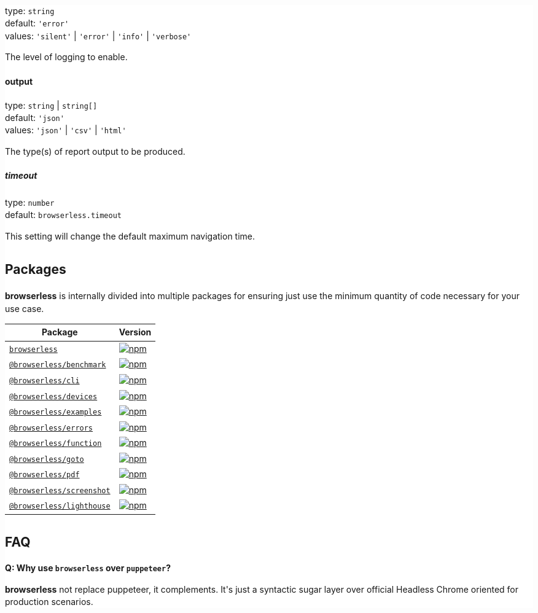 type: `string`</br>
default: `'error'`</br>
values: `'silent'` | `'error'` | `'info'` | `'verbose'` </br>

The level of logging to enable.

#### output

type: `string` | `string[]`</br>
default: `'json'`</br>
values: `'json'` | `'csv'` | `'html'`

The type(s) of report output to be produced.

##### timeout

type: `number`</br>
default: `browserless.timeout`

This setting will change the default maximum navigation time.

## Packages

**browserless** is internally divided into multiple packages for ensuring just use the minimum quantity of code necessary for your use case.

| Package                                                                                                 | Version                                                                                                                                     |
|---------------------------------------------------------------------------------------------------------|---------------------------------------------------------------------------------------------------------------------------------------------|
| [`browserless`](https://github.com/microlinkhq/browserless/tree/master/packages/browserless)            | [![npm](https://img.shields.io/npm/v/browserless.svg?style=flat-square)](https://www.npmjs.com/package/browserless)                         |
| [`@browserless/benchmark`](https://github.com/microlinkhq/browserless/tree/master/packages/benchmark)   | [![npm](https://img.shields.io/npm/v/@browserless/benchmark.svg?style=flat-square)](https://www.npmjs.com/package/@browserless/benchmark)   |
| [`@browserless/cli`](https://github.com/microlinkhq/browserless/tree/master/packages/cli)               | [![npm](https://img.shields.io/npm/v/@browserless/cli.svg?style=flat-square)](https://www.npmjs.com/package/@browserless/cli)               |
| [`@browserless/devices`](https://github.com/microlinkhq/browserless/tree/master/packages/devices)       | [![npm](https://img.shields.io/npm/v/@browserless/devices.svg?style=flat-square)](https://www.npmjs.com/package/@browserless/devices)       |
| [`@browserless/examples`](https://github.com/microlinkhq/browserless/tree/master/packages/examples)     | [![npm](https://img.shields.io/npm/v/@browserless/examples.svg?style=flat-square)](https://www.npmjs.com/package/@browserless/examples)     |
| [`@browserless/errors`](https://github.com/microlinkhq/browserless/tree/master/packages/errors)         | [![npm](https://img.shields.io/npm/v/@browserless/errors.svg?style=flat-square)](https://www.npmjs.com/package/@browserless/errors)         |
| [`@browserless/function`](https://github.com/microlinkhq/browserless/tree/master/packages/function)     | [![npm](https://img.shields.io/npm/v/@browserless/function.svg?style=flat-square)](https://www.npmjs.com/package/@browserless/function)     |
| [`@browserless/goto`](https://github.com/microlinkhq/browserless/tree/master/packages/goto)             | [![npm](https://img.shields.io/npm/v/@browserless/goto.svg?style=flat-square)](https://www.npmjs.com/package/@browserless/goto)             |
| [`@browserless/pdf`](https://github.com/microlinkhq/browserless/tree/master/packages/pdf)               | [![npm](https://img.shields.io/npm/v/@browserless/pdf.svg?style=flat-square)](https://www.npmjs.com/package/@browserless/pdf)               |
| [`@browserless/screenshot`](https://github.com/microlinkhq/browserless/tree/master/packages/screenshot) | [![npm](https://img.shields.io/npm/v/@browserless/screenshot.svg?style=flat-square)](https://www.npmjs.com/package/@browserless/screenshot) |
| [`@browserless/lighthouse`](https://github.com/microlinkhq/browserless/tree/master/packages/lighthouse) | [![npm](https://img.shields.io/npm/v/@browserless/lighthouse.svg?style=flat-square)](https://www.npmjs.com/package/@browserless/lighthouse) |

## FAQ

**Q: Why use `browserless` over `puppeteer`?**

**browserless** not replace puppeteer, it complements. It's just a syntactic sugar layer over official Headless Chrome oriented for production scenarios.
